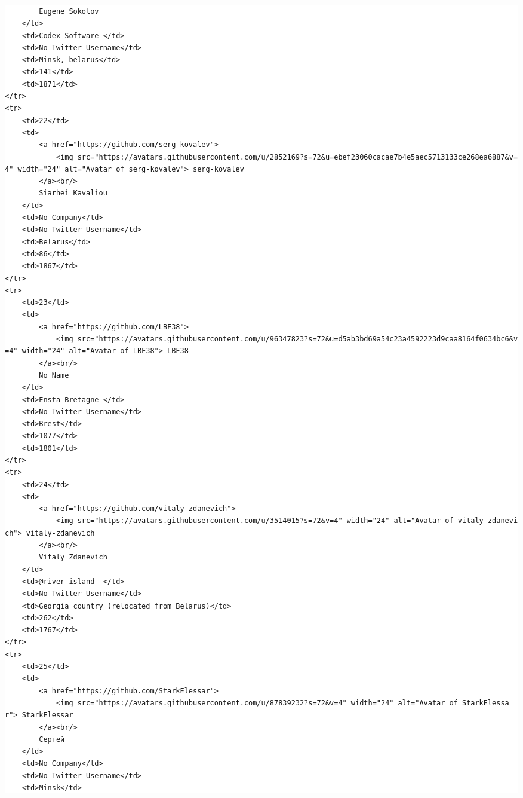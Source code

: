 			Eugene Sokolov
		</td>
		<td>Codex Software </td>
		<td>No Twitter Username</td>
		<td>Minsk, belarus</td>
		<td>141</td>
		<td>1871</td>
	</tr>
	<tr>
		<td>22</td>
		<td>
			<a href="https://github.com/serg-kovalev">
				<img src="https://avatars.githubusercontent.com/u/2852169?s=72&u=ebef23060cacae7b4e5aec5713133ce268ea6887&v=4" width="24" alt="Avatar of serg-kovalev"> serg-kovalev
			</a><br/>
			Siarhei Kavaliou
		</td>
		<td>No Company</td>
		<td>No Twitter Username</td>
		<td>Belarus</td>
		<td>86</td>
		<td>1867</td>
	</tr>
	<tr>
		<td>23</td>
		<td>
			<a href="https://github.com/LBF38">
				<img src="https://avatars.githubusercontent.com/u/96347823?s=72&u=d5ab3bd69a54c23a4592223d9caa8164f0634bc6&v=4" width="24" alt="Avatar of LBF38"> LBF38
			</a><br/>
			No Name
		</td>
		<td>Ensta Bretagne </td>
		<td>No Twitter Username</td>
		<td>Brest</td>
		<td>1077</td>
		<td>1801</td>
	</tr>
	<tr>
		<td>24</td>
		<td>
			<a href="https://github.com/vitaly-zdanevich">
				<img src="https://avatars.githubusercontent.com/u/3514015?s=72&v=4" width="24" alt="Avatar of vitaly-zdanevich"> vitaly-zdanevich
			</a><br/>
			Vitaly Zdanevich
		</td>
		<td>@river-island  </td>
		<td>No Twitter Username</td>
		<td>Georgia country (relocated from Belarus)</td>
		<td>262</td>
		<td>1767</td>
	</tr>
	<tr>
		<td>25</td>
		<td>
			<a href="https://github.com/StarkElessar">
				<img src="https://avatars.githubusercontent.com/u/87839232?s=72&v=4" width="24" alt="Avatar of StarkElessar"> StarkElessar
			</a><br/>
			Сергей
		</td>
		<td>No Company</td>
		<td>No Twitter Username</td>
		<td>Minsk</td>